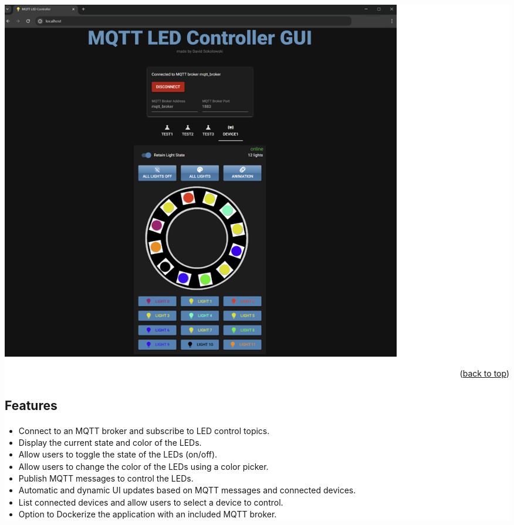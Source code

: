 <img src="media/gui_readme_showcase.png" alt="menuconfig" height="600px">

<p align="right">(<a href="#readme-top">back to top</a>)</p>

## Features

- Connect to an MQTT broker and subscribe to LED control topics.
- Display the current state and color of the LEDs.
- Allow users to toggle the state of the LEDs (on/off).
- Allow users to change the color of the LEDs using a color picker.
- Publish MQTT messages to control the LEDs.
- Automatic and dynamic UI updates based on MQTT messages and connected devices.
- List connected devices and allow users to select a device to control.
- Option to Dockerize the application with an included MQTT broker.
